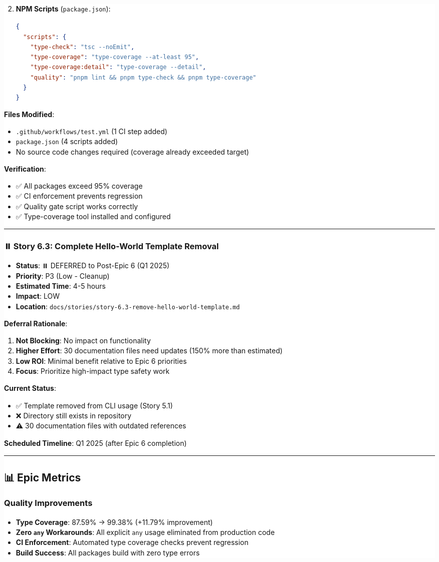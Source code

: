 2. **NPM Scripts** (`package.json`):
   ```json
   {
     "scripts": {
       "type-check": "tsc --noEmit",
       "type-coverage": "type-coverage --at-least 95",
       "type-coverage:detail": "type-coverage --detail",
       "quality": "pnpm lint && pnpm type-check && pnpm type-coverage"
     }
   }
   ```

**Files Modified**:
- `.github/workflows/test.yml` (1 CI step added)
- `package.json` (4 scripts added)
- No source code changes required (coverage already exceeded target)

**Verification**:
- ✅ All packages exceed 95% coverage
- ✅ CI enforcement prevents regression
- ✅ Quality gate script works correctly
- ✅ Type-coverage tool installed and configured

---

### ⏸️ Story 6.3: Complete Hello-World Template Removal
- **Status**: ⏸️ DEFERRED to Post-Epic 6 (Q1 2025)
- **Priority**: P3 (Low - Cleanup)
- **Estimated Time**: 4-5 hours
- **Impact**: LOW
- **Location**: `docs/stories/story-6.3-remove-hello-world-template.md`

**Deferral Rationale**:
1. **Not Blocking**: No impact on functionality
2. **Higher Effort**: 30 documentation files need updates (150% more than estimated)
3. **Low ROI**: Minimal benefit relative to Epic 6 priorities
4. **Focus**: Prioritize high-impact type safety work

**Current Status**:
- ✅ Template removed from CLI usage (Story 5.1)
- ❌ Directory still exists in repository
- ⚠️ 30 documentation files with outdated references

**Scheduled Timeline**: Q1 2025 (after Epic 6 completion)

---

## 📊 Epic Metrics

### Quality Improvements
- **Type Coverage**: 87.59% → 99.38% (+11.79% improvement)
- **Zero `any` Workarounds**: All explicit `any` usage eliminated from production code
- **CI Enforcement**: Automated type coverage checks prevent regression
- **Build Success**: All packages build with zero type errors
